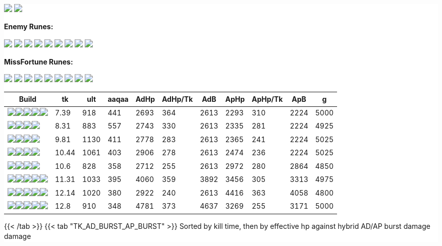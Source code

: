 
![](/item/3047.png)
![](/item/3068.png)



**Enemy Runes:**





![](/Styles/Resolve/GraspOfTheUndying/GraspOfTheUndying.png)
![](/Styles/Resolve/Demolish/Demolish.png)
![](/Styles/Resolve/SecondWind/SecondWind.png)
![](/Styles/Resolve/Overgrowth/Overgrowth.png)
![](/Styles/Inspiration/MagicalFootwear/MagicalFootwear.png)
![](/Styles/Resolve/ApproachVelocity/ApproachVelocity.png)
![](/StatMods/StatModsAttackSpeedIcon.png)
![](/StatMods/StatModsMagicResIcon.MagicResist_Fix.png)
![](/StatMods/StatModsMagicResIcon.MagicResist_Fix.png)



**MissFortune Runes:**


![](/Styles/Precision/LethalTempo/LethalTempo.png)
![](/Styles/Precision/Overheal.png)
![](/Styles/Precision/LegendAlacrity/LegendAlacrity.png)
![](/Styles/Precision/CutDown/CutDown.png)
![](/Styles/Sorcery/AbsoluteFocus/AbsoluteFocus.png)
![](/Styles/Sorcery/GatheringStorm/GatheringStorm.png)
![](/StatMods/StatModsAttackSpeedIcon.png)
![](/StatMods/StatModsAdaptiveForceIcon.png)
![](/StatMods/StatModsArmorIcon.png)





 Build |tk|ult|aaqaa|AdHp|AdHp/Tk|AdB|ApHp|ApHp/Tk|ApB|g
-|-|-|-|-|-|-|-|-|-|-
![](/item/6672.png)![](/item/1001.png)![](/item/1053.png)![](/item/1055.png)![](/item/1036.png)|7.39|918|441|2693|364|2613|2293|310|2224|5000
![](/item/3153.png)![](/item/1001.png)![](/item/1055.png)![](/item/1037.png)|8.31|883|557|2743|330|2613|2335|281|2224|4925
![](/item/3074.png)![](/item/1001.png)![](/item/1055.png)![](/item/1037.png)|9.81|1130|411|2778|283|2613|2365|241|2224|5025
![](/item/3072.png)![](/item/1001.png)![](/item/1055.png)![](/item/1037.png)|10.44|1061|403|2906|278|2613|2474|236|2224|5025
![](/item/3091.png)![](/item/1001.png)![](/item/1053.png)![](/item/1055.png)|10.6|828|358|2712|255|2613|2972|280|2864|4850
![](/item/6673.png)![](/item/1001.png)![](/item/1055.png)![](/item/1037.png)![](/item/1036.png)|11.31|1033|395|4060|359|3892|3456|305|3313|4975
![](/item/3156.png)![](/item/1001.png)![](/item/1053.png)![](/item/1055.png)![](/item/1036.png)|12.14|1020|380|2922|240|2613|4416|363|4058|4800
![](/item/3026.png)![](/item/1001.png)![](/item/1053.png)![](/item/1055.png)![](/item/1036.png)|12.8|910|348|4781|373|4637|3269|255|3171|5000
{{< /tab >}}
{{< tab "TK_AD_BURST_AP_BURST" >}}
Sorted by kill time, then by effective hp against hybrid AD/AP burst damage damage